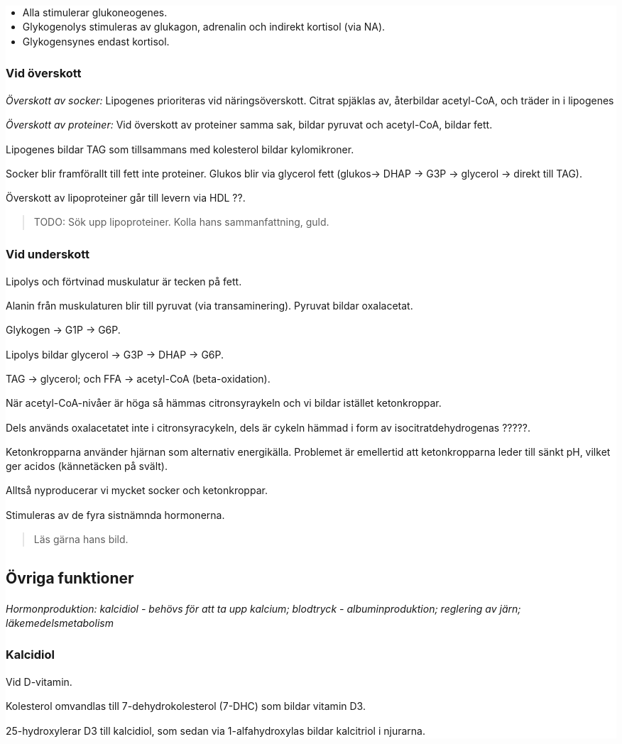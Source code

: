 - Alla stimulerar glukoneogenes.
- Glykogenolys stimuleras av glukagon, adrenalin och indirekt kortisol (via NA).
- Glykogensynes endast kortisol.

### Vid överskott
*Överskott av socker:*
Lipogenes prioriteras vid näringsöverskott. Citrat spjäklas av, återbildar acetyl-CoA, och träder in i lipogenes

*Överskott av proteiner:*
Vid överskott av proteiner samma sak, bildar pyruvat och acetyl-CoA, bildar fett.

Lipogenes bildar TAG som tillsammans med kolesterol bildar kylomikroner.

Socker blir framförallt till fett inte proteiner. Glukos blir via glycerol fett (glukos-> DHAP -> G3P -> glycerol -> direkt till TAG).

Överskott av lipoproteiner går till levern via HDL ??.

> TODO: Sök upp lipoproteiner. Kolla hans sammanfattning, guld.
### Vid underskott
Lipolys och förtvinad muskulatur är tecken på fett.

Alanin från muskulaturen blir till pyruvat (via transaminering). Pyruvat bildar oxalacetat.

Glykogen -> G1P -> G6P.


Lipolys bildar glycerol -> G3P -> DHAP -> G6P.


TAG -> glycerol; och FFA -> acetyl-CoA (beta-oxidation).

När acetyl-CoA-nivåer är höga så hämmas citronsyraykeln och vi bildar istället ketonkroppar.

Dels används oxalacetatet inte i citronsyracykeln, dels är cykeln hämmad i form av isocitratdehydrogenas ?????.

Ketonkropparna använder hjärnan som alternativ energikälla. Problemet är emellertid att ketonkropparna leder till sänkt pH, vilket ger acidos (kännetäcken på svält).

Alltså nyproducerar vi mycket socker och ketonkroppar.

Stimuleras av de fyra sistnämnda hormonerna.

> Läs gärna hans bild.

## Övriga funktioner
*Hormonproduktion: kalcidiol - behövs för att ta upp kalcium; blodtryck - albuminproduktion; reglering av järn; läkemedelsmetabolism*

### Kalcidiol
Vid D-vitamin.

Kolesterol omvandlas till 7-dehydrokolesterol (7-DHC) som bildar vitamin D3.

25-hydroxylerar D3 till kalcidiol, som sedan via 1-alfahydroxylas bildar kalcitriol i njurarna.
